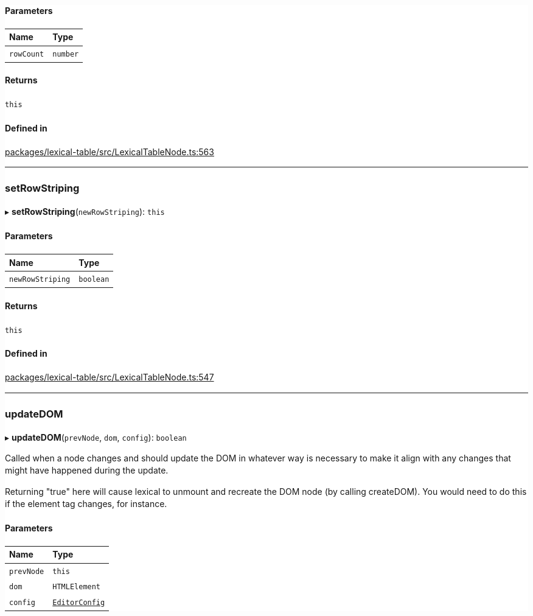 #### Parameters

| Name | Type |
| :------ | :------ |
| `rowCount` | `number` |

#### Returns

`this`

#### Defined in

[packages/lexical-table/src/LexicalTableNode.ts:563](https://github.com/QubitPi/lexical/tree/main/packages/lexical-table/src/LexicalTableNode.ts#L563)

___

### setRowStriping

▸ **setRowStriping**(`newRowStriping`): `this`

#### Parameters

| Name | Type |
| :------ | :------ |
| `newRowStriping` | `boolean` |

#### Returns

`this`

#### Defined in

[packages/lexical-table/src/LexicalTableNode.ts:547](https://github.com/QubitPi/lexical/tree/main/packages/lexical-table/src/LexicalTableNode.ts#L547)

___

### updateDOM

▸ **updateDOM**(`prevNode`, `dom`, `config`): `boolean`

Called when a node changes and should update the DOM
in whatever way is necessary to make it align with any changes that might
have happened during the update.

Returning "true" here will cause lexical to unmount and recreate the DOM node
(by calling createDOM). You would need to do this if the element tag changes,
for instance.

#### Parameters

| Name | Type |
| :------ | :------ |
| `prevNode` | `this` |
| `dom` | `HTMLElement` |
| `config` | [`EditorConfig`](../modules/lexical.md#editorconfig) |
